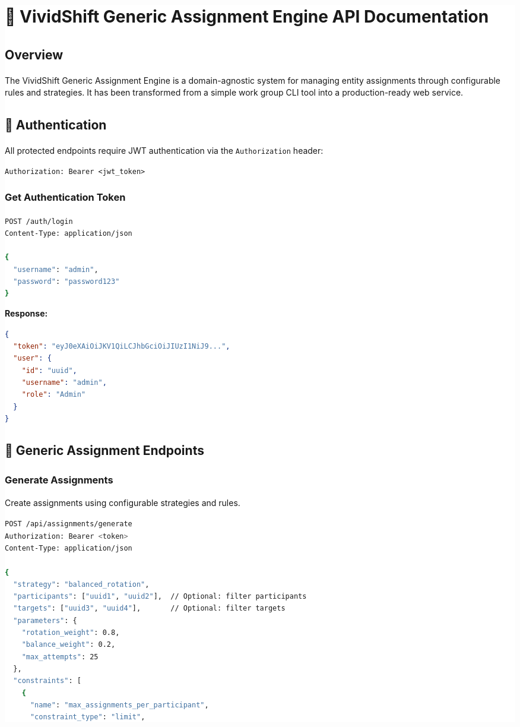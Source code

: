 # 🚀 VividShift Generic Assignment Engine API Documentation

## Overview

The VividShift Generic Assignment Engine is a domain-agnostic system for managing entity assignments through configurable rules and strategies. It has been transformed from a simple work group CLI tool into a production-ready web service.

## 🔐 Authentication

All protected endpoints require JWT authentication via the `Authorization` header:

```
Authorization: Bearer <jwt_token>
```

### Get Authentication Token

```bash
POST /auth/login
Content-Type: application/json

{
  "username": "admin",
  "password": "password123"
}
```

**Response:**
```json
{
  "token": "eyJ0eXAiOiJKV1QiLCJhbGciOiJIUzI1NiJ9...",
  "user": {
    "id": "uuid",
    "username": "admin",
    "role": "Admin"
  }
}
```

## 🎯 Generic Assignment Endpoints

### Generate Assignments

Create assignments using configurable strategies and rules.

```bash
POST /api/assignments/generate
Authorization: Bearer <token>
Content-Type: application/json

{
  "strategy": "balanced_rotation",
  "participants": ["uuid1", "uuid2"],  // Optional: filter participants
  "targets": ["uuid3", "uuid4"],       // Optional: filter targets
  "parameters": {
    "rotation_weight": 0.8,
    "balance_weight": 0.2,
    "max_attempts": 25
  },
  "constraints": [
    {
      "name": "max_assignments_per_participant",
      "constraint_type": "limit",
```